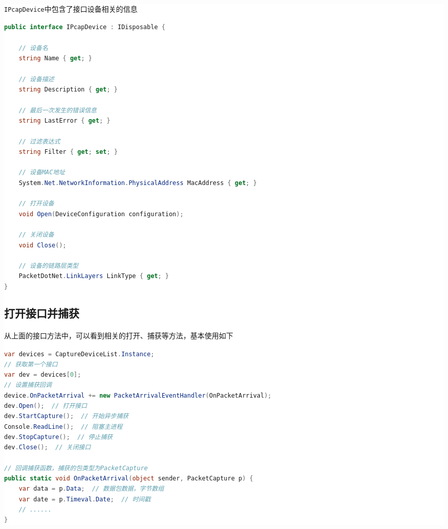 `IPcapDevice`中包含了接口设备相关的信息

```c#
public interface IPcapDevice : IDisposable {
    
    // 设备名
    string Name { get; }

    // 设备描述
    string Description { get; }

    // 最后一次发生的错误信息
    string LastError { get; }

    // 过滤表达式
    string Filter { get; set; }

    // 设备MAC地址
    System.Net.NetworkInformation.PhysicalAddress MacAddress { get; }

    // 打开设备
    void Open(DeviceConfiguration configuration);

    // 关闭设备
    void Close();

    // 设备的链路层类型
    PacketDotNet.LinkLayers LinkType { get; }
}
```

## 打开接口并捕获

从上面的接口方法中，可以看到相关的打开、捕获等方法，基本使用如下

``` c#
var devices = CaptureDeviceList.Instance;
// 获取第一个接口
var dev = devices[0];
// 设置捕获回调
device.OnPacketArrival += new PacketArrivalEventHandler(OnPacketArrival);
dev.Open();  // 打开接口
dev.StartCapture();  // 开始异步捕获
Console.ReadLine();  // 阻塞主进程
dev.StopCapture();  // 停止捕获
dev.Close();  // 关闭接口

// 回调捕获函数，捕获的包类型为PacketCapture
public static void OnPacketArrival(object sender, PacketCapture p) {
    var data = p.Data;  // 数据包数据，字节数组
    var date = p.Timeval.Date;  // 时间戳
    // ......
}
```
